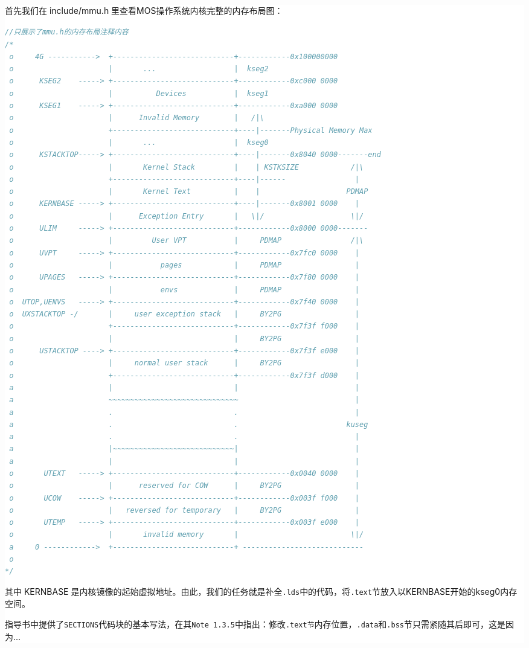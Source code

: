 首先我们在 include/mmu.h 里查看MOS操作系统内核完整的内存布局图：

```c
//只展示了mmu.h的内存布局注释内容
/*
 o     4G ----------->  +----------------------------+------------0x100000000
 o                      |       ...                  |  kseg2
 o      KSEG2    -----> +----------------------------+------------0xc000 0000
 o                      |          Devices           |  kseg1
 o      KSEG1    -----> +----------------------------+------------0xa000 0000
 o                      |      Invalid Memory        |   /|\
 o                      +----------------------------+----|-------Physical Memory Max
 o                      |       ...                  |  kseg0
 o      KSTACKTOP-----> +----------------------------+----|-------0x8040 0000-------end
 o                      |       Kernel Stack         |    | KSTKSIZE            /|\
 o                      +----------------------------+----|------                |
 o                      |       Kernel Text          |    |                    PDMAP
 o      KERNBASE -----> +----------------------------+----|-------0x8001 0000    |
 o                      |      Exception Entry       |   \|/                    \|/
 o      ULIM     -----> +----------------------------+------------0x8000 0000-------
 o                      |         User VPT           |     PDMAP                /|\
 o      UVPT     -----> +----------------------------+------------0x7fc0 0000    |
 o                      |           pages            |     PDMAP                 |
 o      UPAGES   -----> +----------------------------+------------0x7f80 0000    |
 o                      |           envs             |     PDMAP                 |
 o  UTOP,UENVS   -----> +----------------------------+------------0x7f40 0000    |
 o  UXSTACKTOP -/       |     user exception stack   |     BY2PG                 |
 o                      +----------------------------+------------0x7f3f f000    |
 o                      |                            |     BY2PG                 |
 o      USTACKTOP ----> +----------------------------+------------0x7f3f e000    |
 o                      |     normal user stack      |     BY2PG                 |
 o                      +----------------------------+------------0x7f3f d000    |
 a                      |                            |                           |
 a                      ~~~~~~~~~~~~~~~~~~~~~~~~~~~~~~                           |
 a                      .                            .                           |
 a                      .                            .                         kuseg
 a                      .                            .                           |
 a                      |~~~~~~~~~~~~~~~~~~~~~~~~~~~~|                           |
 a                      |                            |                           |
 o       UTEXT   -----> +----------------------------+------------0x0040 0000    |
 o                      |      reserved for COW      |     BY2PG                 |
 o       UCOW    -----> +----------------------------+------------0x003f f000    |
 o                      |   reversed for temporary   |     BY2PG                 |
 o       UTEMP   -----> +----------------------------+------------0x003f e000    |
 o                      |       invalid memory       |                          \|/
 a     0 ------------>  +----------------------------+ ----------------------------
 o
*/
```

其中 KERNBASE 是内核镜像的起始虚拟地址。由此，我们的任务就是补全`.lds`中的代码，将`.text`节放入以KERNBASE开始的kseg0内存空间。

指导书中提供了`SECTIONS`代码块的基本写法，在其`Note 1.3.5`中指出：修改`.text节`内存位置，`.data`和`.bss`节只需紧随其后即可，这是因为...
